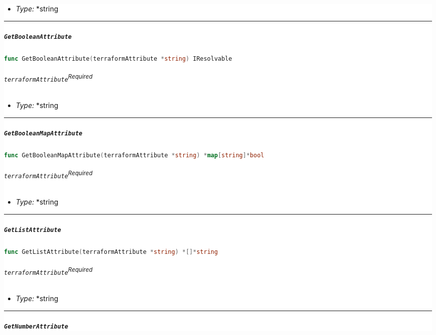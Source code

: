 - *Type:* *string

---

##### `GetBooleanAttribute` <a name="GetBooleanAttribute" id="@cdktf/provider-vsphere.tagCategory.TagCategory.getBooleanAttribute"></a>

```go
func GetBooleanAttribute(terraformAttribute *string) IResolvable
```

###### `terraformAttribute`<sup>Required</sup> <a name="terraformAttribute" id="@cdktf/provider-vsphere.tagCategory.TagCategory.getBooleanAttribute.parameter.terraformAttribute"></a>

- *Type:* *string

---

##### `GetBooleanMapAttribute` <a name="GetBooleanMapAttribute" id="@cdktf/provider-vsphere.tagCategory.TagCategory.getBooleanMapAttribute"></a>

```go
func GetBooleanMapAttribute(terraformAttribute *string) *map[string]*bool
```

###### `terraformAttribute`<sup>Required</sup> <a name="terraformAttribute" id="@cdktf/provider-vsphere.tagCategory.TagCategory.getBooleanMapAttribute.parameter.terraformAttribute"></a>

- *Type:* *string

---

##### `GetListAttribute` <a name="GetListAttribute" id="@cdktf/provider-vsphere.tagCategory.TagCategory.getListAttribute"></a>

```go
func GetListAttribute(terraformAttribute *string) *[]*string
```

###### `terraformAttribute`<sup>Required</sup> <a name="terraformAttribute" id="@cdktf/provider-vsphere.tagCategory.TagCategory.getListAttribute.parameter.terraformAttribute"></a>

- *Type:* *string

---

##### `GetNumberAttribute` <a name="GetNumberAttribute" id="@cdktf/provider-vsphere.tagCategory.TagCategory.getNumberAttribute"></a>
